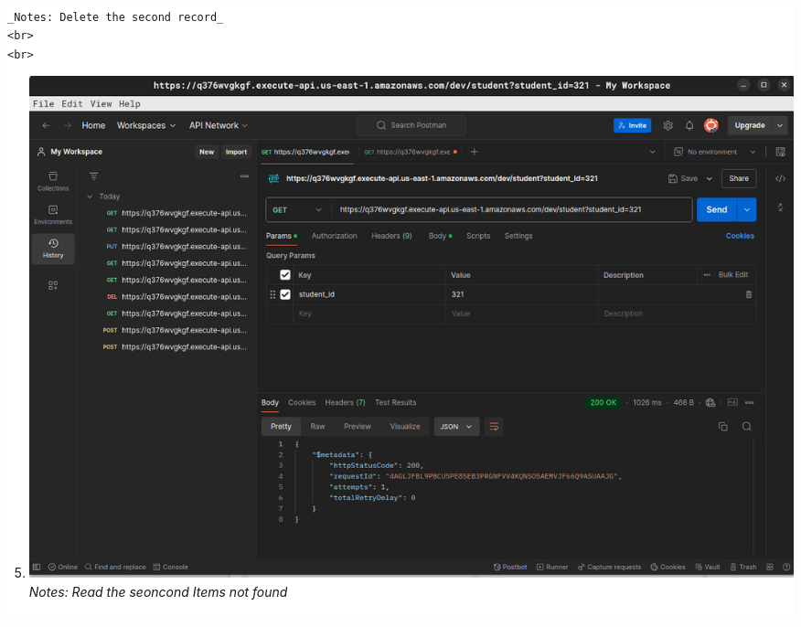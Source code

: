     _Notes: Delete the second record_
    <br>
    <br>

5.  ![Sequence5](./images/Sequence5.png)
    _Notes: Read the seoncond Items not found_
    <br>
    <br>